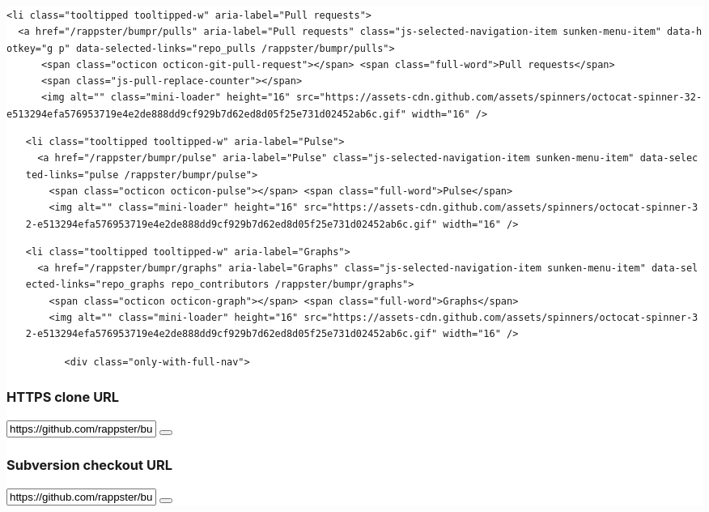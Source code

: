     <li class="tooltipped tooltipped-w" aria-label="Pull requests">
      <a href="/rappster/bumpr/pulls" aria-label="Pull requests" class="js-selected-navigation-item sunken-menu-item" data-hotkey="g p" data-selected-links="repo_pulls /rappster/bumpr/pulls">
          <span class="octicon octicon-git-pull-request"></span> <span class="full-word">Pull requests</span>
          <span class="js-pull-replace-counter"></span>
          <img alt="" class="mini-loader" height="16" src="https://assets-cdn.github.com/assets/spinners/octocat-spinner-32-e513294efa576953719e4e2de888dd9cf929b7d62ed8d05f25e731d02452ab6c.gif" width="16" />
</a>    </li>


  </ul>
  <div class="sunken-menu-separator"></div>
  <ul class="sunken-menu-group">

    <li class="tooltipped tooltipped-w" aria-label="Pulse">
      <a href="/rappster/bumpr/pulse" aria-label="Pulse" class="js-selected-navigation-item sunken-menu-item" data-selected-links="pulse /rappster/bumpr/pulse">
        <span class="octicon octicon-pulse"></span> <span class="full-word">Pulse</span>
        <img alt="" class="mini-loader" height="16" src="https://assets-cdn.github.com/assets/spinners/octocat-spinner-32-e513294efa576953719e4e2de888dd9cf929b7d62ed8d05f25e731d02452ab6c.gif" width="16" />
</a>    </li>

    <li class="tooltipped tooltipped-w" aria-label="Graphs">
      <a href="/rappster/bumpr/graphs" aria-label="Graphs" class="js-selected-navigation-item sunken-menu-item" data-selected-links="repo_graphs repo_contributors /rappster/bumpr/graphs">
        <span class="octicon octicon-graph"></span> <span class="full-word">Graphs</span>
        <img alt="" class="mini-loader" height="16" src="https://assets-cdn.github.com/assets/spinners/octocat-spinner-32-e513294efa576953719e4e2de888dd9cf929b7d62ed8d05f25e731d02452ab6c.gif" width="16" />
</a>    </li>
  </ul>


</nav>

              <div class="only-with-full-nav">
                  
<div class="clone-url open"
  data-protocol-type="http"
  data-url="/users/set_protocol?protocol_selector=http&amp;protocol_type=clone">
  <h3><span class="text-emphasized">HTTPS</span> clone URL</h3>
  <div class="input-group js-zeroclipboard-container">
    <input type="text" class="input-mini input-monospace js-url-field js-zeroclipboard-target"
           value="https://github.com/rappster/bumpr.git" readonly="readonly">
    <span class="input-group-button">
      <button aria-label="Copy to clipboard" class="js-zeroclipboard btn btn-sm zeroclipboard-button" data-copied-hint="Copied!" type="button"><span class="octicon octicon-clippy"></span></button>
    </span>
  </div>
</div>

  
<div class="clone-url "
  data-protocol-type="subversion"
  data-url="/users/set_protocol?protocol_selector=subversion&amp;protocol_type=clone">
  <h3><span class="text-emphasized">Subversion</span> checkout URL</h3>
  <div class="input-group js-zeroclipboard-container">
    <input type="text" class="input-mini input-monospace js-url-field js-zeroclipboard-target"
           value="https://github.com/rappster/bumpr" readonly="readonly">
    <span class="input-group-button">
      <button aria-label="Copy to clipboard" class="js-zeroclipboard btn btn-sm zeroclipboard-button" data-copied-hint="Copied!" type="button"><span class="octicon octicon-clippy"></span></button>
    </span>
  </div>
</div>
